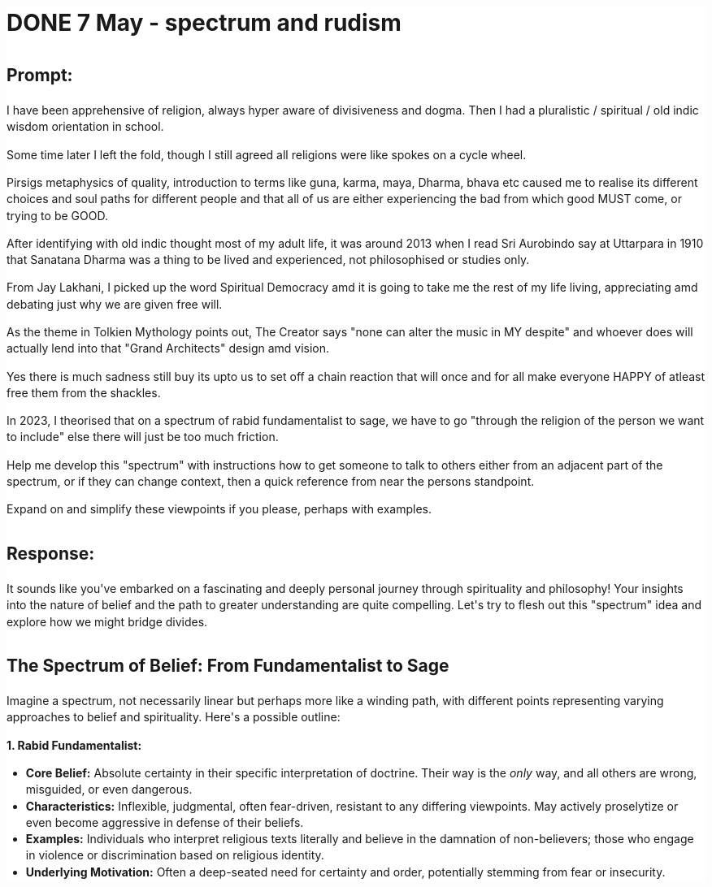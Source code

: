 

# DONE 7 May - spectrum and rudism

## Prompt:
I have been apprehensive of religion, always hyper aware of divisiveness and dogma. Then I had a pluralistic / spiritual / old indic wisdom orientation in school.

Some time later I left the fold, though I still agreed all religions were like spokes on a cycle wheel.

Pirsigs metaphysics of quality, introduction to terms like guna, karma, maya, Dharma, bhava etc caused me to realise its different choices and soul paths for different people and that all of us are either experiencing the bad from which good MUST come, or trying to be GOOD.

After identifying with old indic thought most of my adult life, it was around 2013 when I read Sri Aurobindo say at Uttarpara in 1910 that Sanatana Dharma was a thing to be lived and experienced, not philosophised or studies only.

From Jay Lakhani, I picked up the word Spiritual Democracy amd it is going to take me the rest of my life living, appreciating amd debating just why we are given free will.

As the theme in Tolkien Mythology points out, The Creator says "none can alter the music in MY despite" and whoever does will actually lend into that "Grand Architects" design amd vision.

Yes there is much sadness still buy its upto us to set off a chain reaction that will once and for all make everyone HAPPY of atleast free them from the shackles.

In 2023, I theorised that on a spectrum of rabid fundamentalist to sage, we have to go "through the religion of the person we want to include" else there will just be too much friction.

Help me develop this "spectrum" with instructions how to get someone to talk to others either from an adjacent part of the spectrum, or if they can change context, then a quick reference from near the persons standpoint.

Expand on and simplify these viewpoints if you please, perhaps with examples.

## Response:
It sounds like you've embarked on a fascinating and deeply personal journey through spirituality and philosophy! Your insights into the nature of belief and the path to greater understanding are quite compelling. Let's try to flesh out this "spectrum" idea and explore how we might bridge divides.

The Spectrum of Belief: From Fundamentalist to Sage
---------------------------------------------------

Imagine a spectrum, not necessarily linear but perhaps more like a winding path, with different points representing varying approaches to belief and spirituality. Here's a possible outline:

**1\. Rabid Fundamentalist:**

*   **Core Belief:** Absolute certainty in their specific interpretation of doctrine. Their way is the _only_ way, and all others are wrong, misguided, or even dangerous.
*   **Characteristics:** Inflexible, judgmental, often fear-driven, resistant to any differing viewpoints. May actively proselytize or even become aggressive in defense of their beliefs.
*   **Examples:** Individuals who interpret religious texts literally and believe in the damnation of non-believers; those who engage in violence or discrimination based on religious identity.
*   **Underlying Motivation:** Often a deep-seated need for certainty and order, potentially stemming from fear or insecurity.
